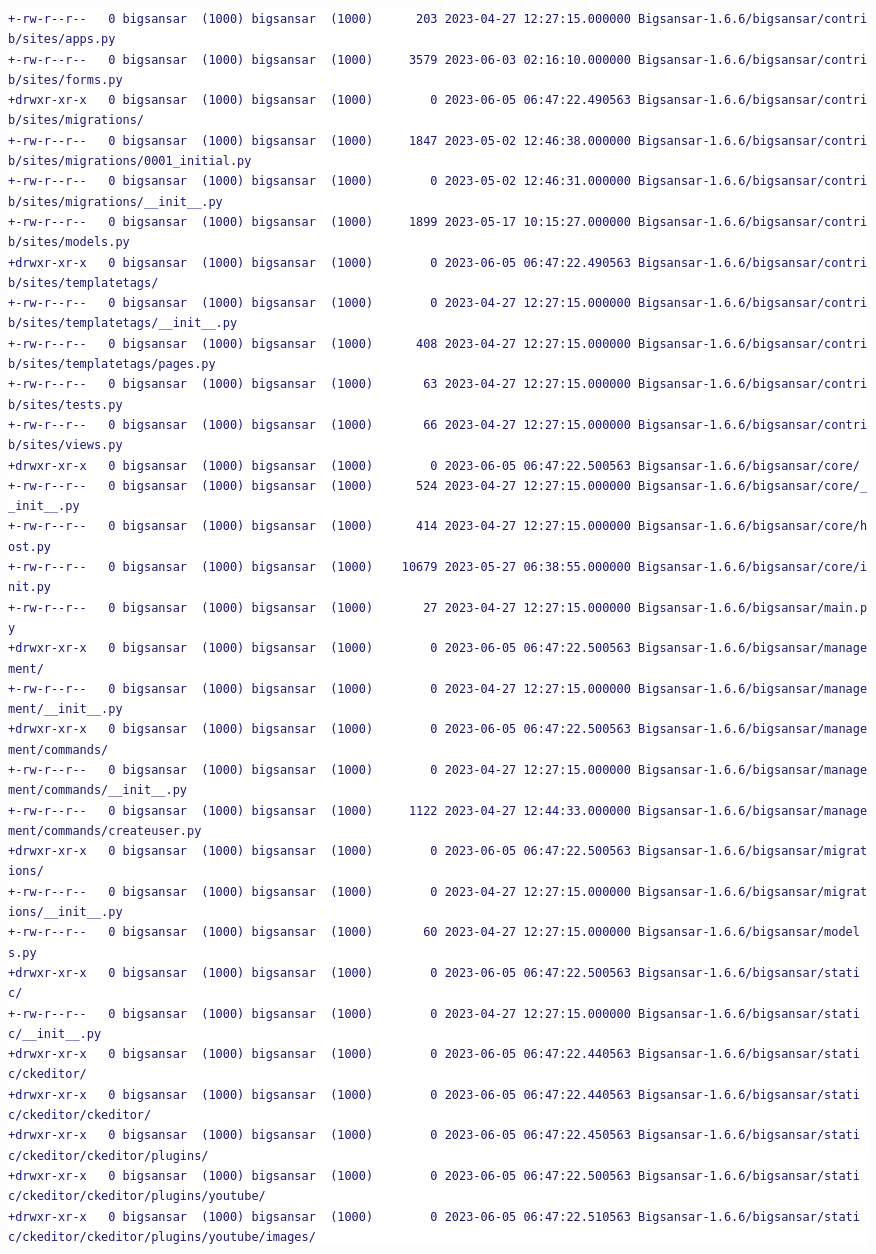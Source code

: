 ```diff
+-rw-r--r--   0 bigsansar  (1000) bigsansar  (1000)      203 2023-04-27 12:27:15.000000 Bigsansar-1.6.6/bigsansar/contrib/sites/apps.py
+-rw-r--r--   0 bigsansar  (1000) bigsansar  (1000)     3579 2023-06-03 02:16:10.000000 Bigsansar-1.6.6/bigsansar/contrib/sites/forms.py
+drwxr-xr-x   0 bigsansar  (1000) bigsansar  (1000)        0 2023-06-05 06:47:22.490563 Bigsansar-1.6.6/bigsansar/contrib/sites/migrations/
+-rw-r--r--   0 bigsansar  (1000) bigsansar  (1000)     1847 2023-05-02 12:46:38.000000 Bigsansar-1.6.6/bigsansar/contrib/sites/migrations/0001_initial.py
+-rw-r--r--   0 bigsansar  (1000) bigsansar  (1000)        0 2023-05-02 12:46:31.000000 Bigsansar-1.6.6/bigsansar/contrib/sites/migrations/__init__.py
+-rw-r--r--   0 bigsansar  (1000) bigsansar  (1000)     1899 2023-05-17 10:15:27.000000 Bigsansar-1.6.6/bigsansar/contrib/sites/models.py
+drwxr-xr-x   0 bigsansar  (1000) bigsansar  (1000)        0 2023-06-05 06:47:22.490563 Bigsansar-1.6.6/bigsansar/contrib/sites/templatetags/
+-rw-r--r--   0 bigsansar  (1000) bigsansar  (1000)        0 2023-04-27 12:27:15.000000 Bigsansar-1.6.6/bigsansar/contrib/sites/templatetags/__init__.py
+-rw-r--r--   0 bigsansar  (1000) bigsansar  (1000)      408 2023-04-27 12:27:15.000000 Bigsansar-1.6.6/bigsansar/contrib/sites/templatetags/pages.py
+-rw-r--r--   0 bigsansar  (1000) bigsansar  (1000)       63 2023-04-27 12:27:15.000000 Bigsansar-1.6.6/bigsansar/contrib/sites/tests.py
+-rw-r--r--   0 bigsansar  (1000) bigsansar  (1000)       66 2023-04-27 12:27:15.000000 Bigsansar-1.6.6/bigsansar/contrib/sites/views.py
+drwxr-xr-x   0 bigsansar  (1000) bigsansar  (1000)        0 2023-06-05 06:47:22.500563 Bigsansar-1.6.6/bigsansar/core/
+-rw-r--r--   0 bigsansar  (1000) bigsansar  (1000)      524 2023-04-27 12:27:15.000000 Bigsansar-1.6.6/bigsansar/core/__init__.py
+-rw-r--r--   0 bigsansar  (1000) bigsansar  (1000)      414 2023-04-27 12:27:15.000000 Bigsansar-1.6.6/bigsansar/core/host.py
+-rw-r--r--   0 bigsansar  (1000) bigsansar  (1000)    10679 2023-05-27 06:38:55.000000 Bigsansar-1.6.6/bigsansar/core/init.py
+-rw-r--r--   0 bigsansar  (1000) bigsansar  (1000)       27 2023-04-27 12:27:15.000000 Bigsansar-1.6.6/bigsansar/main.py
+drwxr-xr-x   0 bigsansar  (1000) bigsansar  (1000)        0 2023-06-05 06:47:22.500563 Bigsansar-1.6.6/bigsansar/management/
+-rw-r--r--   0 bigsansar  (1000) bigsansar  (1000)        0 2023-04-27 12:27:15.000000 Bigsansar-1.6.6/bigsansar/management/__init__.py
+drwxr-xr-x   0 bigsansar  (1000) bigsansar  (1000)        0 2023-06-05 06:47:22.500563 Bigsansar-1.6.6/bigsansar/management/commands/
+-rw-r--r--   0 bigsansar  (1000) bigsansar  (1000)        0 2023-04-27 12:27:15.000000 Bigsansar-1.6.6/bigsansar/management/commands/__init__.py
+-rw-r--r--   0 bigsansar  (1000) bigsansar  (1000)     1122 2023-04-27 12:44:33.000000 Bigsansar-1.6.6/bigsansar/management/commands/createuser.py
+drwxr-xr-x   0 bigsansar  (1000) bigsansar  (1000)        0 2023-06-05 06:47:22.500563 Bigsansar-1.6.6/bigsansar/migrations/
+-rw-r--r--   0 bigsansar  (1000) bigsansar  (1000)        0 2023-04-27 12:27:15.000000 Bigsansar-1.6.6/bigsansar/migrations/__init__.py
+-rw-r--r--   0 bigsansar  (1000) bigsansar  (1000)       60 2023-04-27 12:27:15.000000 Bigsansar-1.6.6/bigsansar/models.py
+drwxr-xr-x   0 bigsansar  (1000) bigsansar  (1000)        0 2023-06-05 06:47:22.500563 Bigsansar-1.6.6/bigsansar/static/
+-rw-r--r--   0 bigsansar  (1000) bigsansar  (1000)        0 2023-04-27 12:27:15.000000 Bigsansar-1.6.6/bigsansar/static/__init__.py
+drwxr-xr-x   0 bigsansar  (1000) bigsansar  (1000)        0 2023-06-05 06:47:22.440563 Bigsansar-1.6.6/bigsansar/static/ckeditor/
+drwxr-xr-x   0 bigsansar  (1000) bigsansar  (1000)        0 2023-06-05 06:47:22.440563 Bigsansar-1.6.6/bigsansar/static/ckeditor/ckeditor/
+drwxr-xr-x   0 bigsansar  (1000) bigsansar  (1000)        0 2023-06-05 06:47:22.450563 Bigsansar-1.6.6/bigsansar/static/ckeditor/ckeditor/plugins/
+drwxr-xr-x   0 bigsansar  (1000) bigsansar  (1000)        0 2023-06-05 06:47:22.500563 Bigsansar-1.6.6/bigsansar/static/ckeditor/ckeditor/plugins/youtube/
+drwxr-xr-x   0 bigsansar  (1000) bigsansar  (1000)        0 2023-06-05 06:47:22.510563 Bigsansar-1.6.6/bigsansar/static/ckeditor/ckeditor/plugins/youtube/images/
```